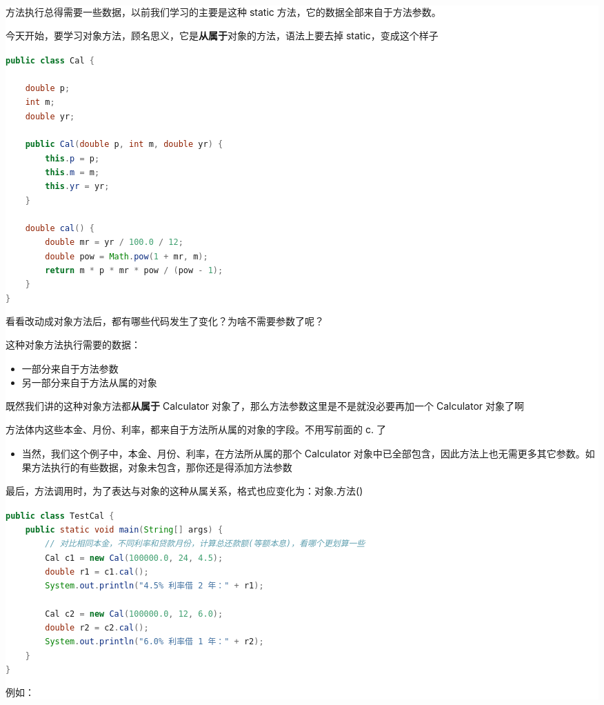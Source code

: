 方法执行总得需要一些数据，以前我们学习的主要是这种 static 方法，它的数据全部来自于方法参数。

今天开始，要学习对象方法，顾名思义，它是**从属于**对象的方法，语法上要去掉 static，变成这个样子

```java
public class Cal {

    double p;
    int m;
    double yr;

    public Cal(double p, int m, double yr) {
        this.p = p;
        this.m = m;
        this.yr = yr;
    }

    double cal() {
        double mr = yr / 100.0 / 12;
        double pow = Math.pow(1 + mr, m);
        return m * p * mr * pow / (pow - 1);
    }
}
```

看看改动成对象方法后，都有哪些代码发生了变化？为啥不需要参数了呢？

这种对象方法执行需要的数据：

* 一部分来自于方法参数
* 另一部分来自于方法从属的对象

既然我们讲的这种对象方法都**从属于** Calculator 对象了，那么方法参数这里是不是就没必要再加一个 Calculator 对象了啊

方法体内这些本金、月份、利率，都来自于方法所从属的对象的字段。不用写前面的 c. 了

* 当然，我们这个例子中，本金、月份、利率，在方法所从属的那个 Calculator 对象中已全部包含，因此方法上也无需更多其它参数。如果方法执行的有些数据，对象未包含，那你还是得添加方法参数

  

最后，方法调用时，为了表达与对象的这种从属关系，格式也应变化为：对象.方法()

```java
public class TestCal {
    public static void main(String[] args) {
        // 对比相同本金，不同利率和贷款月份，计算总还款额(等额本息)，看哪个更划算一些
        Cal c1 = new Cal(100000.0, 24, 4.5);
        double r1 = c1.cal();
        System.out.println("4.5% 利率借 2 年：" + r1);
        
        Cal c2 = new Cal(100000.0, 12, 6.0);
        double r2 = c2.cal();
        System.out.println("6.0% 利率借 1 年：" + r2);
    }
}
```

例如：
